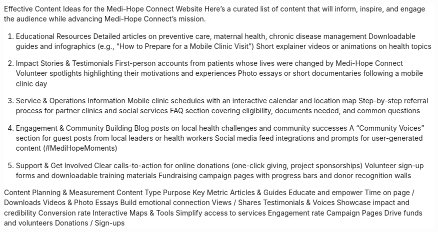 
















Effective Content Ideas for the Medi-Hope Connect Website
Here’s a curated list of content that will inform, inspire, and engage the audience while advancing Medi-Hope Connect’s mission.

1. Educational Resources
Detailed articles on preventive care, maternal health, chronic disease management
Downloadable guides and infographics (e.g., “How to Prepare for a Mobile Clinic Visit”)
Short explainer videos or animations on health topics

2. Impact Stories & Testimonials
First-person accounts from patients whose lives were changed by Medi-Hope Connect
Volunteer spotlights highlighting their motivations and experiences
Photo essays or short documentaries following a mobile clinic day

3. Service & Operations Information
Mobile clinic schedules with an interactive calendar and location map
Step-by-step referral process for partner clinics and social services
FAQ section covering eligibility, documents needed, and common questions

4. Engagement & Community Building
Blog posts on local health challenges and community successes
A “Community Voices” section for guest posts from local leaders or health workers
Social media feed integrations and prompts for user-generated content (#MediHopeMoments)

5. Support & Get Involved
Clear calls-to-action for online donations (one-click giving, project sponsorships)
Volunteer sign-up forms and downloadable training materials
Fundraising campaign pages with progress bars and donor recognition walls

Content Planning & Measurement
Content Type	Purpose	Key Metric
Articles & Guides	Educate and empower	Time on page / Downloads
Videos & Photo Essays	Build emotional connection	Views / Shares
Testimonials & Voices	Showcase impact and credibility	Conversion rate
Interactive Maps & Tools	Simplify access to services	Engagement rate
Campaign Pages	Drive funds and volunteers	Donations / Sign-ups














